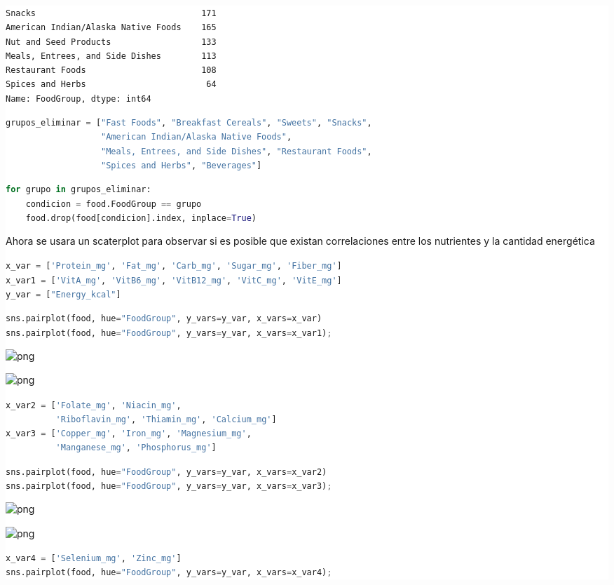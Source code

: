     Snacks                                 171
    American Indian/Alaska Native Foods    165
    Nut and Seed Products                  133
    Meals, Entrees, and Side Dishes        113
    Restaurant Foods                       108
    Spices and Herbs                        64
    Name: FoodGroup, dtype: int64

```python
grupos_eliminar = ["Fast Foods", "Breakfast Cereals", "Sweets", "Snacks",
                   "American Indian/Alaska Native Foods",
                   "Meals, Entrees, and Side Dishes", "Restaurant Foods",
                   "Spices and Herbs", "Beverages"]
```

```python
for grupo in grupos_eliminar:
    condicion = food.FoodGroup == grupo
    food.drop(food[condicion].index, inplace=True)
```

Ahora se usara un scaterplot para observar si es posible que existan correlaciones entre los nutrientes y la cantidad energética

```python
x_var = ['Protein_mg', 'Fat_mg', 'Carb_mg', 'Sugar_mg', 'Fiber_mg']
x_var1 = ['VitA_mg', 'VitB6_mg', 'VitB12_mg', 'VitC_mg', 'VitE_mg']
y_var = ["Energy_kcal"]
```

```python
sns.pairplot(food, hue="FoodGroup", y_vars=y_var, x_vars=x_var)
sns.pairplot(food, hue="FoodGroup", y_vars=y_var, x_vars=x_var1);
```

![png](output_14_0.png)

![png](output_14_1.png)

```python
x_var2 = ['Folate_mg', 'Niacin_mg',
          'Riboflavin_mg', 'Thiamin_mg', 'Calcium_mg']
x_var3 = ['Copper_mg', 'Iron_mg', 'Magnesium_mg',
          'Manganese_mg', 'Phosphorus_mg']
```

```python
sns.pairplot(food, hue="FoodGroup", y_vars=y_var, x_vars=x_var2)
sns.pairplot(food, hue="FoodGroup", y_vars=y_var, x_vars=x_var3);
```

![png](output_16_0.png)

![png](output_16_1.png)

```python
x_var4 = ['Selenium_mg', 'Zinc_mg']
sns.pairplot(food, hue="FoodGroup", y_vars=y_var, x_vars=x_var4);
```
